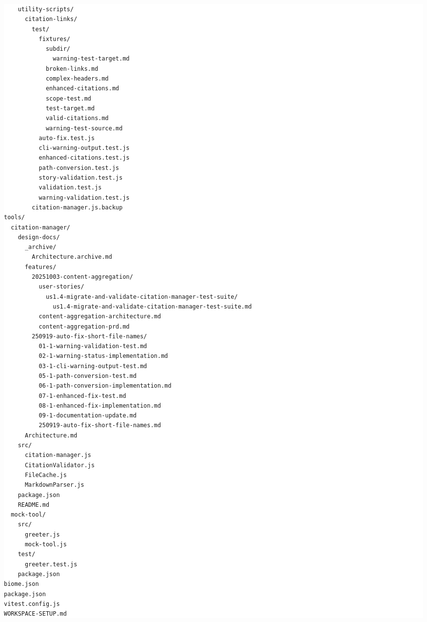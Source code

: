 ```
    utility-scripts/
      citation-links/
        test/
          fixtures/
            subdir/
              warning-test-target.md
            broken-links.md
            complex-headers.md
            enhanced-citations.md
            scope-test.md
            test-target.md
            valid-citations.md
            warning-test-source.md
          auto-fix.test.js
          cli-warning-output.test.js
          enhanced-citations.test.js
          path-conversion.test.js
          story-validation.test.js
          validation.test.js
          warning-validation.test.js
        citation-manager.js.backup
tools/
  citation-manager/
    design-docs/
      _archive/
        Architecture.archive.md
      features/
        20251003-content-aggregation/
          user-stories/
            us1.4-migrate-and-validate-citation-manager-test-suite/
              us1.4-migrate-and-validate-citation-manager-test-suite.md
          content-aggregation-architecture.md
          content-aggregation-prd.md
        250919-auto-fix-short-file-names/
          01-1-warning-validation-test.md
          02-1-warning-status-implementation.md
          03-1-cli-warning-output-test.md
          05-1-path-conversion-test.md
          06-1-path-conversion-implementation.md
          07-1-enhanced-fix-test.md
          08-1-enhanced-fix-implementation.md
          09-1-documentation-update.md
          250919-auto-fix-short-file-names.md
      Architecture.md
    src/
      citation-manager.js
      CitationValidator.js
      FileCache.js
      MarkdownParser.js
    package.json
    README.md
  mock-tool/
    src/
      greeter.js
      mock-tool.js
    test/
      greeter.test.js
    package.json
biome.json
package.json
vitest.config.js
WORKSPACE-SETUP.md
```